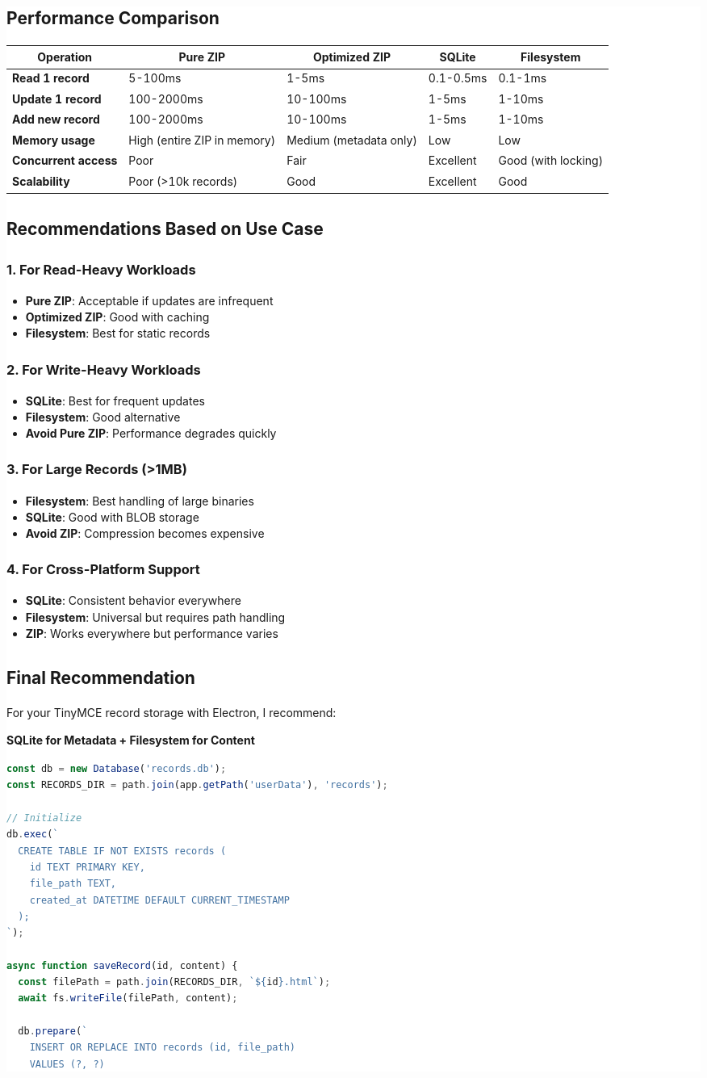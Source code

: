 ## Performance Comparison

| Operation | Pure ZIP | Optimized ZIP | SQLite | Filesystem |
|-----------|----------|---------------|--------|------------|
| **Read 1 record** | 5-100ms | 1-5ms | 0.1-0.5ms | 0.1-1ms |
| **Update 1 record** | 100-2000ms | 10-100ms | 1-5ms | 1-10ms |
| **Add new record** | 100-2000ms | 10-100ms | 1-5ms | 1-10ms |
| **Memory usage** | High (entire ZIP in memory) | Medium (metadata only) | Low | Low |
| **Concurrent access** | Poor | Fair | Excellent | Good (with locking) |
| **Scalability** | Poor (>10k records) | Good | Excellent | Good |

## Recommendations Based on Use Case

### 1. For Read-Heavy Workloads
- **Pure ZIP**: Acceptable if updates are infrequent
- **Optimized ZIP**: Good with caching
- **Filesystem**: Best for static records

### 2. For Write-Heavy Workloads
- **SQLite**: Best for frequent updates
- **Filesystem**: Good alternative
- **Avoid Pure ZIP**: Performance degrades quickly

### 3. For Large Records (>1MB)
- **Filesystem**: Best handling of large binaries
- **SQLite**: Good with BLOB storage
- **Avoid ZIP**: Compression becomes expensive

### 4. For Cross-Platform Support
- **SQLite**: Consistent behavior everywhere
- **Filesystem**: Universal but requires path handling
- **ZIP**: Works everywhere but performance varies

## Final Recommendation

For your TinyMCE record storage with Electron, I recommend:

**SQLite for Metadata + Filesystem for Content**
```javascript
const db = new Database('records.db');
const RECORDS_DIR = path.join(app.getPath('userData'), 'records');

// Initialize
db.exec(`
  CREATE TABLE IF NOT EXISTS records (
    id TEXT PRIMARY KEY,
    file_path TEXT,
    created_at DATETIME DEFAULT CURRENT_TIMESTAMP
  );
`);

async function saveRecord(id, content) {
  const filePath = path.join(RECORDS_DIR, `${id}.html`);
  await fs.writeFile(filePath, content);
  
  db.prepare(`
    INSERT OR REPLACE INTO records (id, file_path)
    VALUES (?, ?)
```